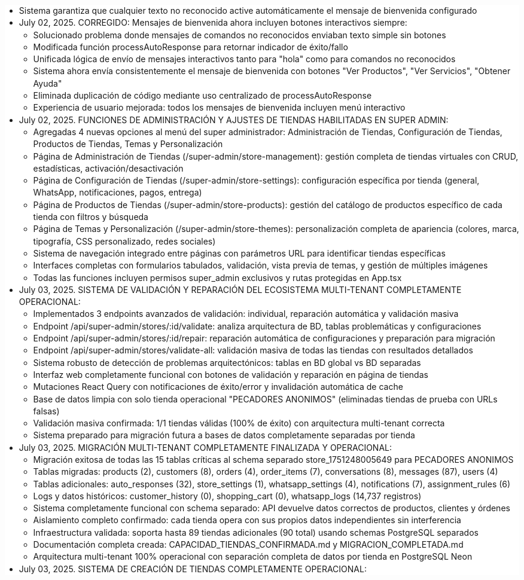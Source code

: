   - Sistema garantiza que cualquier texto no reconocido active automáticamente el mensaje de bienvenida configurado
- July 02, 2025. CORREGIDO: Mensajes de bienvenida ahora incluyen botones interactivos siempre:
  - Solucionado problema donde mensajes de comandos no reconocidos enviaban texto simple sin botones
  - Modificada función processAutoResponse para retornar indicador de éxito/fallo
  - Unificada lógica de envío de mensajes interactivos tanto para "hola" como para comandos no reconocidos
  - Sistema ahora envía consistentemente el mensaje de bienvenida con botones "Ver Productos", "Ver Servicios", "Obtener Ayuda"
  - Eliminada duplicación de código mediante uso centralizado de processAutoResponse
  - Experiencia de usuario mejorada: todos los mensajes de bienvenida incluyen menú interactivo
- July 02, 2025. FUNCIONES DE ADMINISTRACIÓN Y AJUSTES DE TIENDAS HABILITADAS EN SUPER ADMIN:
  - Agregadas 4 nuevas opciones al menú del super administrador: Administración de Tiendas, Configuración de Tiendas, Productos de Tiendas, Temas y Personalización
  - Página de Administración de Tiendas (/super-admin/store-management): gestión completa de tiendas virtuales con CRUD, estadísticas, activación/desactivación
  - Página de Configuración de Tiendas (/super-admin/store-settings): configuración específica por tienda (general, WhatsApp, notificaciones, pagos, entrega)
  - Página de Productos de Tiendas (/super-admin/store-products): gestión del catálogo de productos específico de cada tienda con filtros y búsqueda
  - Página de Temas y Personalización (/super-admin/store-themes): personalización completa de apariencia (colores, marca, tipografía, CSS personalizado, redes sociales)
  - Sistema de navegación integrado entre páginas con parámetros URL para identificar tiendas específicas
  - Interfaces completas con formularios tabulados, validación, vista previa de temas, y gestión de múltiples imágenes
  - Todas las funciones incluyen permisos super_admin exclusivos y rutas protegidas en App.tsx
- July 03, 2025. SISTEMA DE VALIDACIÓN Y REPARACIÓN DEL ECOSISTEMA MULTI-TENANT COMPLETAMENTE OPERACIONAL:
  - Implementados 3 endpoints avanzados de validación: individual, reparación automática y validación masiva
  - Endpoint /api/super-admin/stores/:id/validate: analiza arquitectura de BD, tablas problemáticas y configuraciones
  - Endpoint /api/super-admin/stores/:id/repair: reparación automática de configuraciones y preparación para migración
  - Endpoint /api/super-admin/stores/validate-all: validación masiva de todas las tiendas con resultados detallados
  - Sistema robusto de detección de problemas arquitectónicos: tablas en BD global vs BD separadas
  - Interfaz web completamente funcional con botones de validación y reparación en página de tiendas
  - Mutaciones React Query con notificaciones de éxito/error y invalidación automática de cache
  - Base de datos limpia con solo tienda operacional "PECADORES ANONIMOS" (eliminadas tiendas de prueba con URLs falsas)
  - Validación masiva confirmada: 1/1 tiendas válidas (100% de éxito) con arquitectura multi-tenant correcta
  - Sistema preparado para migración futura a bases de datos completamente separadas por tienda
- July 03, 2025. MIGRACIÓN MULTI-TENANT COMPLETAMENTE FINALIZADA Y OPERACIONAL:
  - Migración exitosa de todas las 15 tablas críticas al schema separado store_1751248005649 para PECADORES ANONIMOS
  - Tablas migradas: products (2), customers (8), orders (4), order_items (7), conversations (8), messages (87), users (4)
  - Tablas adicionales: auto_responses (32), store_settings (1), whatsapp_settings (4), notifications (7), assignment_rules (6)
  - Logs y datos históricos: customer_history (0), shopping_cart (0), whatsapp_logs (14,737 registros)
  - Sistema completamente funcional con schema separado: API devuelve datos correctos de productos, clientes y órdenes
  - Aislamiento completo confirmado: cada tienda opera con sus propios datos independientes sin interferencia
  - Infraestructura validada: soporta hasta 89 tiendas adicionales (90 total) usando schemas PostgreSQL separados
  - Documentación completa creada: CAPACIDAD_TIENDAS_CONFIRMADA.md y MIGRACION_COMPLETADA.md
  - Arquitectura multi-tenant 100% operacional con separación completa de datos por tienda en PostgreSQL Neon
- July 03, 2025. SISTEMA DE CREACIÓN DE TIENDAS COMPLETAMENTE OPERACIONAL: